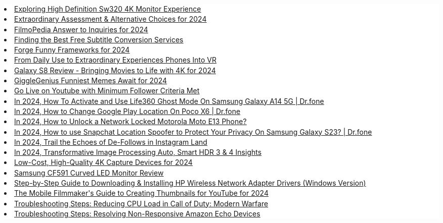 <li><a href="https://article-helps.techidaily.com/exploring-high-definition-sw320-4k-monitor-experience/"><u>Exploring High Definition  Sw320 4K Monitor Experience</u></a></li>
<li><a href="https://article-helps.techidaily.com/extraordinary-assessment-and-alternative-choices-for-2024/"><u>Extraordinary Assessment & Alternative Choices for 2024</u></a></li>
<li><a href="https://article-helps.techidaily.com/filmopedia-answer-to-inquiries-for-2024/"><u>FilmoPedia  Answer to Inquiries for 2024</u></a></li>
<li><a href="https://article-helps.techidaily.com/finding-the-best-free-subtitle-conversion-services/"><u>Finding the Best Free Subtitle Conversion Services</u></a></li>
<li><a href="https://article-helps.techidaily.com/forge-funny-frameworks-for-2024/"><u>Forge Funny Frameworks for 2024</u></a></li>
<li><a href="https://article-helps.techidaily.com/from-daily-use-to-extraordinary-experiences-phones-into-vr/"><u>From Daily Use to Extraordinary Experiences  Phones Into VR</u></a></li>
<li><a href="https://article-helps.techidaily.com/galaxy-s8-review-bringing-movies-to-life-with-4k-for-2024/"><u>Galaxy S8 Review - Bringing Movies to Life with 4K for 2024</u></a></li>
<li><a href="https://article-helps.techidaily.com/gigglegenius-funniest-memes-await-for-2024/"><u>GiggleGenius  Funniest Memes Await for 2024</u></a></li>
<li><a href="https://article-helps.techidaily.com/go-live-on-youtube-with-minimum-follower-criteria-met/"><u>Go Live on Youtube with Minimum Follower Criteria Met</u></a></li>
<li><a href="https://location-social.techidaily.com/in-2024-how-to-activate-and-use-life360-ghost-mode-on-samsung-galaxy-a14-5g-drfone-by-drfone-virtual-android/"><u>In 2024, How To Activate and Use Life360 Ghost Mode On Samsung Galaxy A14 5G | Dr.fone</u></a></li>
<li><a href="https://review-topics.techidaily.com/in-2024-how-to-change-google-play-location-on-poco-x6-drfone-by-drfone-virtual-android/"><u>In 2024, How to Change Google Play Location On Poco X6 | Dr.fone</u></a></li>
<li><a href="https://android-unlock.techidaily.com/in-2024-how-to-unlock-a-network-locked-motorola-moto-e13-phone-by-drfone-android/"><u>In 2024, How to Unlock a Network Locked Motorola Moto E13 Phone?</u></a></li>
<li><a href="https://phone-solutions.techidaily.com/in-2024-how-to-use-snapchat-location-spoofer-to-protect-your-privacy-on-samsung-galaxy-s23-drfone-by-drfone-virtual-android/"><u>In 2024, How to use Snapchat Location Spoofer to Protect Your Privacy On Samsung Galaxy S23? | Dr.fone</u></a></li>
<li><a href="https://instagram-video-recordings.techidaily.com/in-2024-trail-the-echoes-of-de-follows-in-instagram-land/"><u>In 2024, Trail the Echoes of De-Follows in Instagram Land</u></a></li>
<li><a href="https://article-tips.techidaily.com/in-2024-transformative-image-processing-auto-smart-hdr-3-and-4-insights/"><u>In 2024, Transformative Image Processing  Auto, Smart HDR 3 & 4 Insights</u></a></li>
<li><a href="https://fox-info.techidaily.com/low-cost-high-quality-4k-capture-devices-for-2024/"><u>Low-Cost, High-Quality 4K Capture Devices for 2024</u></a></li>
<li><a href="https://buynow-tips.techidaily.com/samsung-cf591-curved-led-monitor-review/"><u>Samsung CF591 Curved LED Monitor Review</u></a></li>
<li><a href="https://win-dash.techidaily.com/step-by-step-guide-to-downloading-and-installing-hp-wireless-network-adapter-drivers-windows-version/"><u>Step-by-Step Guide to Downloading & Installing HP Wireless Network Adapter Drivers (Windows Version)</u></a></li>
<li><a href="https://facebook-record-videos.techidaily.com/the-mobile-filmmakers-guide-to-creating-thumbnails-for-youtube-for-2024/"><u>The Mobile Filmmaker's Guide to Creating Thumbnails for YouTube for 2024</u></a></li>
<li><a href="https://tech-haven.techidaily.com/troubleshooting-steps-reducing-cpu-load-in-call-of-duty-modern-warfare/"><u>Troubleshooting Steps: Reducing CPU Load in Call of Duty: Modern Warfare</u></a></li>
<li><a href="https://technical-tips.techidaily.com/troubleshooting-steps-resolving-non-responsive-amazon-echo-devices/"><u>Troubleshooting Steps: Resolving Non-Responsive Amazon Echo Devices</u></a></li>
</ul></div>
